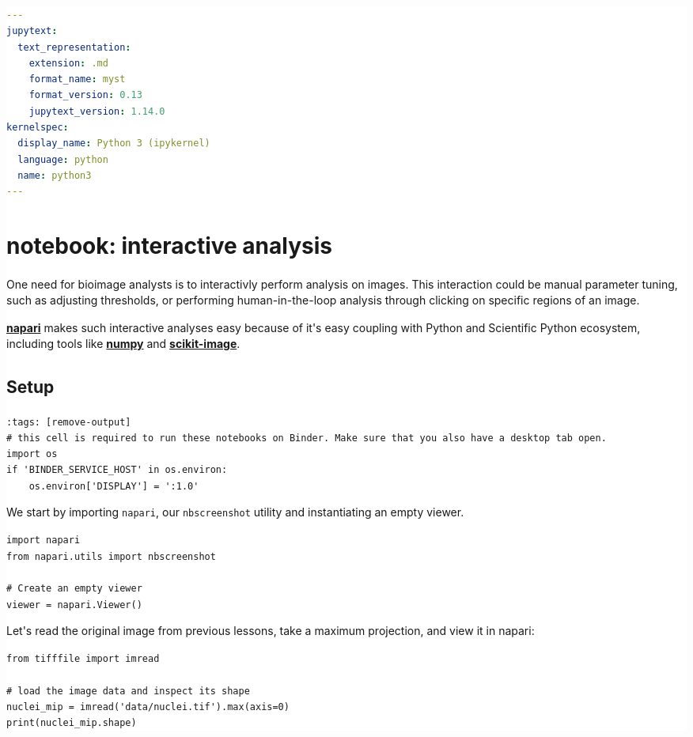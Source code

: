 ```yaml
---
jupytext:
  text_representation:
    extension: .md
    format_name: myst
    format_version: 0.13
    jupytext_version: 1.14.0
kernelspec:
  display_name: Python 3 (ipykernel)
  language: python
  name: python3
---
```


# notebook: interactive analysis
One need for bioimage analysts is to interactivly perform analysis on images. This interaction could be manual parameter tuning, such as adjusting thresholds, or performing human-in-the-loop analysis through clicking on specific regions of an image.

**[napari](https://napari.org/)** makes such interactive analyses easy because of it's easy coupling with Python and Scientific Python ecosystem, including tools like **[numpy](https://numpy.org/)** and **[scikit-image](https://scikit-image.org/)**.

## Setup

```{code-cell} ipython3
:tags: [remove-output]
# this cell is required to run these notebooks on Binder. Make sure that you also have a desktop tab open.
import os
if 'BINDER_SERVICE_HOST' in os.environ:
    os.environ['DISPLAY'] = ':1.0'
```

We start by importing `napari`, our `nbscreenshot` utility and instantiating an empty viewer.

```{code-cell} ipython3
import napari
from napari.utils import nbscreenshot

# Create an empty viewer
viewer = napari.Viewer()
```

Let's read the original image from previous lessons, take a maximum projection, and view it in napari:

```{code-cell} ipython3
from tifffile import imread

# load the image data and inspect its shape
nuclei_mip = imread('data/nuclei.tif').max(axis=0)
print(nuclei_mip.shape)
```

